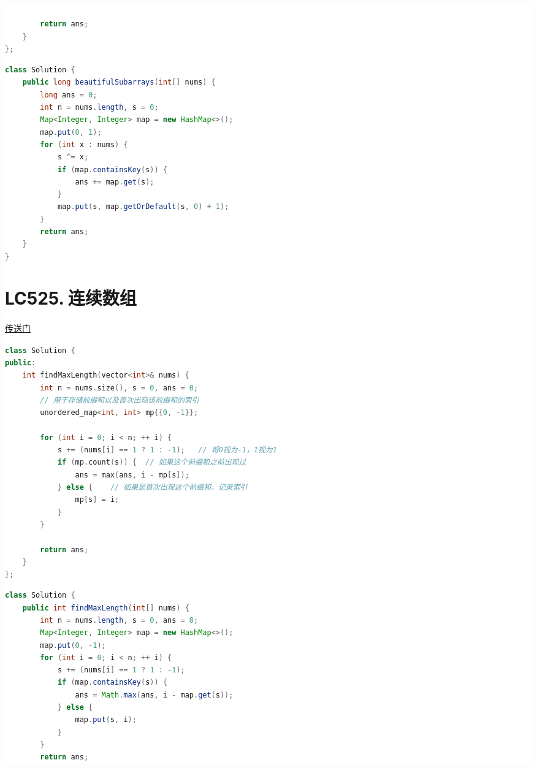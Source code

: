 ```C++

        return ans;
    }
};
```
```java
class Solution {
    public long beautifulSubarrays(int[] nums) {
        long ans = 0;
        int n = nums.length, s = 0;
        Map<Integer, Integer> map = new HashMap<>();
        map.put(0, 1);
        for (int x : nums) {
            s ^= x;
            if (map.containsKey(s)) {
                ans += map.get(s);
            }
            map.put(s, map.getOrDefault(s, 0) + 1);
        }
        return ans;
    }
}
```


# LC525. 连续数组
[传送门](https://leetcode.cn/problems/contiguous-array/)
```C++
class Solution {
public:
    int findMaxLength(vector<int>& nums) {
        int n = nums.size(), s = 0, ans = 0;
        // 用于存储前缀和以及首次出现该前缀和的索引
        unordered_map<int, int> mp{{0, -1}};

        for (int i = 0; i < n; ++ i) {
            s += (nums[i] == 1 ? 1 : -1);   // 将0视为-1，1视为1
            if (mp.count(s)) {  // 如果这个前缀和之前出现过
                ans = max(ans, i - mp[s]);
            } else {    // 如果是首次出现这个前缀和，记录索引
                mp[s] = i;
            }
        }

        return ans;
    }
};
```
```java
class Solution {
    public int findMaxLength(int[] nums) {
        int n = nums.length, s = 0, ans = 0;
        Map<Integer, Integer> map = new HashMap<>();
        map.put(0, -1);
        for (int i = 0; i < n; ++ i) {
            s += (nums[i] == 1 ? 1 : -1);
            if (map.containsKey(s)) {
                ans = Math.max(ans, i - map.get(s));
            } else {
                map.put(s, i);
            }
        }
        return ans;
```